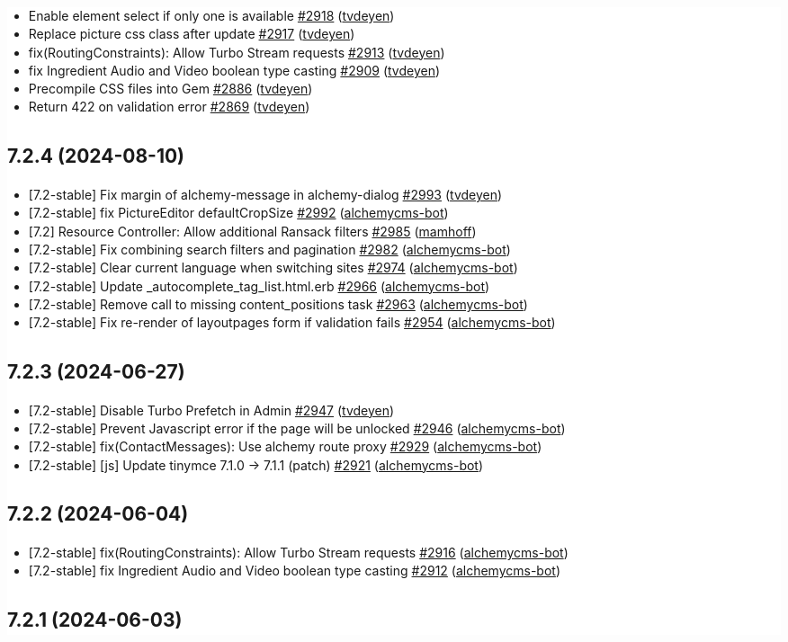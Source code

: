 - Enable element select if only one is available [#2918](https://github.com/AlchemyCMS/alchemy_cms/pull/2918) ([tvdeyen](https://github.com/tvdeyen))
- Replace picture css class after update  [#2917](https://github.com/AlchemyCMS/alchemy_cms/pull/2917) ([tvdeyen](https://github.com/tvdeyen))
- fix(RoutingConstraints): Allow Turbo Stream requests [#2913](https://github.com/AlchemyCMS/alchemy_cms/pull/2913) ([tvdeyen](https://github.com/tvdeyen))
- fix Ingredient Audio and Video boolean type casting [#2909](https://github.com/AlchemyCMS/alchemy_cms/pull/2909) ([tvdeyen](https://github.com/tvdeyen))
- Precompile CSS files into Gem [#2886](https://github.com/AlchemyCMS/alchemy_cms/pull/2886) ([tvdeyen](https://github.com/tvdeyen))
- Return 422 on validation error [#2869](https://github.com/AlchemyCMS/alchemy_cms/pull/2869) ([tvdeyen](https://github.com/tvdeyen))

## 7.2.4 (2024-08-10)

- [7.2-stable] Fix margin of alchemy-message in alchemy-dialog [#2993](https://github.com/AlchemyCMS/alchemy_cms/pull/2993) ([tvdeyen](https://github.com/tvdeyen))
- [7.2-stable] fix PictureEditor defaultCropSize [#2992](https://github.com/AlchemyCMS/alchemy_cms/pull/2992) ([alchemycms-bot](https://github.com/alchemycms-bot))
- [7.2] Resource Controller: Allow additional Ransack filters [#2985](https://github.com/AlchemyCMS/alchemy_cms/pull/2985) ([mamhoff](https://github.com/mamhoff))
- [7.2-stable] Fix combining search filters and pagination [#2982](https://github.com/AlchemyCMS/alchemy_cms/pull/2982) ([alchemycms-bot](https://github.com/alchemycms-bot))
- [7.2-stable] Clear current language when switching sites [#2974](https://github.com/AlchemyCMS/alchemy_cms/pull/2974) ([alchemycms-bot](https://github.com/alchemycms-bot))
- [7.2-stable] Update _autocomplete_tag_list.html.erb [#2966](https://github.com/AlchemyCMS/alchemy_cms/pull/2966) ([alchemycms-bot](https://github.com/alchemycms-bot))
- [7.2-stable] Remove call to missing content_positions task [#2963](https://github.com/AlchemyCMS/alchemy_cms/pull/2963) ([alchemycms-bot](https://github.com/alchemycms-bot))
- [7.2-stable] Fix re-render of layoutpages form if validation fails [#2954](https://github.com/AlchemyCMS/alchemy_cms/pull/2954) ([alchemycms-bot](https://github.com/alchemycms-bot))

## 7.2.3 (2024-06-27)

- [7.2-stable] Disable Turbo Prefetch in Admin [#2947](https://github.com/AlchemyCMS/alchemy_cms/pull/2947) ([tvdeyen](https://github.com/tvdeyen))
- [7.2-stable] Prevent Javascript error if the page will be unlocked [#2946](https://github.com/AlchemyCMS/alchemy_cms/pull/2946) ([alchemycms-bot](https://github.com/alchemycms-bot))
- [7.2-stable] fix(ContactMessages): Use alchemy route proxy [#2929](https://github.com/AlchemyCMS/alchemy_cms/pull/2929) ([alchemycms-bot](https://github.com/alchemycms-bot))
- [7.2-stable] [js] Update tinymce 7.1.0 → 7.1.1 (patch) [#2921](https://github.com/AlchemyCMS/alchemy_cms/pull/2921) ([alchemycms-bot](https://github.com/alchemycms-bot))

## 7.2.2 (2024-06-04)

- [7.2-stable] fix(RoutingConstraints): Allow Turbo Stream requests [#2916](https://github.com/AlchemyCMS/alchemy_cms/pull/2916) ([alchemycms-bot](https://github.com/alchemycms-bot))
- [7.2-stable] fix Ingredient Audio and Video boolean type casting [#2912](https://github.com/AlchemyCMS/alchemy_cms/pull/2912) ([alchemycms-bot](https://github.com/alchemycms-bot))

## 7.2.1 (2024-06-03)
